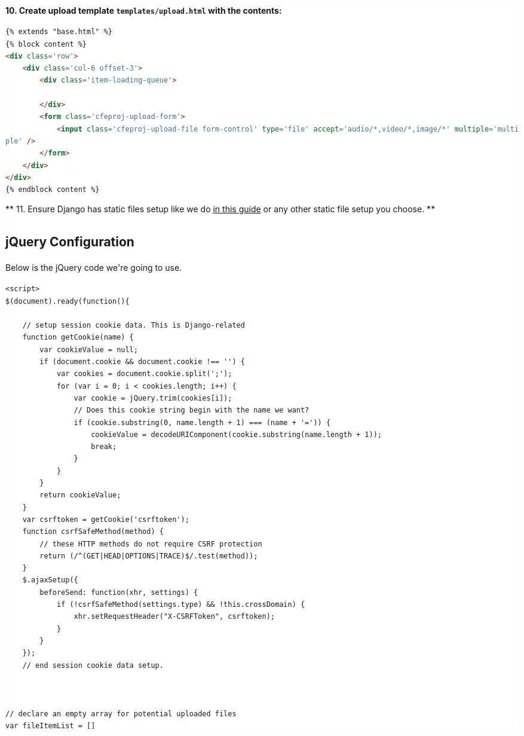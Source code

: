 
**10. Create upload template `templates/upload.html` with the contents:**

```html
{% extends "base.html" %}
{% block content %}
<div class='row'>
    <div class='col-6 offset-3'>
        <div class='item-loading-queue'>

        </div>
        <form class='cfeproj-upload-form'>
            <input class='cfeproj-upload-file form-control' type='file' accept='audio/*,video/*,image/*' multiple='multiple' />
        </form>
    </div>
</div>
{% endblock content %}
```

** 11. Ensure Django has static files setup like we do [in this guide](https://www.codingforentrepreneurs.com/blog/s3-static-media-files-for-django/) or any other static file setup you choose. **


## jQuery Configuration
Below is the jQuery code we're going to use.

```
<script>
$(document).ready(function(){

    // setup session cookie data. This is Django-related
    function getCookie(name) {
        var cookieValue = null;
        if (document.cookie && document.cookie !== '') {
            var cookies = document.cookie.split(';');
            for (var i = 0; i < cookies.length; i++) {
                var cookie = jQuery.trim(cookies[i]);
                // Does this cookie string begin with the name we want?
                if (cookie.substring(0, name.length + 1) === (name + '=')) {
                    cookieValue = decodeURIComponent(cookie.substring(name.length + 1));
                    break;
                }
            }
        }
        return cookieValue;
    }
    var csrftoken = getCookie('csrftoken');
    function csrfSafeMethod(method) {
        // these HTTP methods do not require CSRF protection
        return (/^(GET|HEAD|OPTIONS|TRACE)$/.test(method));
    }
    $.ajaxSetup({
        beforeSend: function(xhr, settings) {
            if (!csrfSafeMethod(settings.type) && !this.crossDomain) {
                xhr.setRequestHeader("X-CSRFToken", csrftoken);
            }
        }
    });
    // end session cookie data setup. 



// declare an empty array for potential uploaded files
var fileItemList = []

```